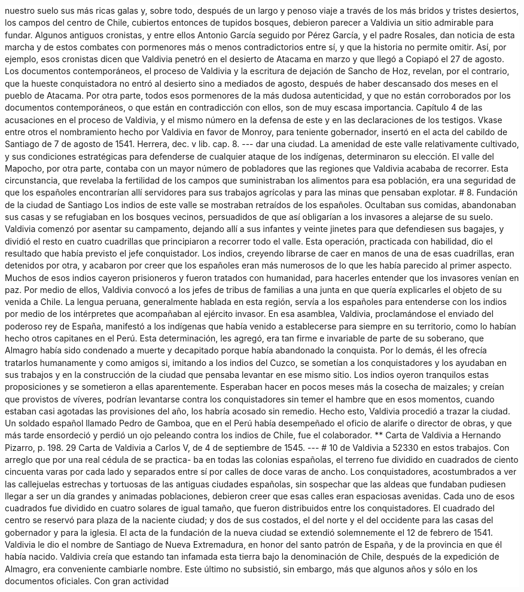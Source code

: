 nuestro suelo sus más ricas galas y, sobre todo, después de un largo y penoso viaje a través de los más bridos y tristes desiertos, los campos del centro de Chile, cubiertos entonces de tupidos bosques, debieron parecer a Valdivia un sitio admirable para fundar. Algunos antiguos cronistas, y entre ellos Antonio García seguido por Pérez García, y el padre Rosales, dan noticia de esta marcha y de estos combates con pormenores más o menos contradictorios entre sí, y que la historia no permite omitir. Así, por ejemplo, esos cronistas dicen que Valdivia penetró en el desierto de Atacama en marzo y que llegó a Copiapó el 27 de agosto. Los documentos contemporáneos, el proceso de Valdivia y la escritura de dejación de Sancho de Hoz, revelan, por el contrario, que la hueste conquistadora no entró al desierto sino a mediados de agosto, después de haber descansado dos meses en el pueblo de Atacama. Por otra parte, todos esos pormenores de la más dudosa autenticidad, y que no están corroborados por los documentos contemporáneos, o que están en contradicción con ellos, son de muy escasa importancia. Capítulo 4 de las acusaciones en el proceso de Valdivia, y el mismo número en la defensa de este y en las declaraciones de los testigos. Vkase entre otros el nombramiento hecho por Valdivia en favor de Monroy, para teniente gobernador, insertó en el acta del cabildo de Santiago de 7 de agosto de 1541. Herrera, dec. v lib. cap. 8. --- dar una ciudad. La amenidad de este valle relativamente cultivado, y sus condiciones estratégicas para defenderse de cualquier ataque de los indígenas, determinaron su elección. El valle del Mapocho, por otra parte, contaba con un mayor número de pobladores que las regiones que Valdivia acababa de recorrer. Esta circunstancia, que revelaba la fertilidad de los campos que suministraban los alimentos para esa población, era una seguridad de que los españoles encontrarían allí servidores para sus trabajos agrícolas y para las minas que pensaban explotar. # 8. Fundación de la ciudad de Santiago Los indios de este valle se mostraban retraídos de los españoles. Ocultaban sus comidas, abandonaban sus casas y se refugiaban en los bosques vecinos, persuadidos de que así obligarían a los invasores a alejarse de su suelo. Valdivia comenzó por asentar su campamento, dejando allí a sus infantes y veinte jinetes para que defendiesen sus bagajes, y dividió el resto en cuatro cuadrillas que principiaron a recorrer todo el valle. Esta operación, practicada con habilidad, dio el resultado que había previsto el jefe conquistador. Los indios, creyendo librarse de caer en manos de una de esas cuadrillas, eran detenidos por otra, y acabaron por creer que los españoles eran más numerosos de lo que les había parecido al primer aspecto. Muchos de esos indios cayeron prisioneros y fueron tratados con humanidad, para hacerles entender que los invasores venían en paz. Por medio de ellos, Valdivia convocó a los jefes de tribus de familias a una junta en que quería explicarles el objeto de su venida a Chile. La lengua peruana, generalmente hablada en esta región, servía a los españoles para entenderse con los indios por medio de los intérpretes que acompañaban al ejército invasor. En esa asamblea, Valdivia, proclamándose el enviado del poderoso rey de España, manifestó a los indígenas que había venido a establecerse para siempre en su territorio, como lo habían hecho otros capitanes en el Perú. Esta determinación, les agregó, era tan firme e invariable de parte de su soberano, que Almagro había sido condenado a muerte y decapitado porque había abandonado la conquista. Por lo demás, él les ofrecía tratarlos humanamente y como amigos si, imitando a los indios del Cuzco, se sometían a los conquistadores y los ayudaban en sus trabajos y en la construcción de la ciudad que pensaba levantar en ese mismo sitio. Los indios oyeron tranquilos estas proposiciones y se sometieron a ellas aparentemente. Esperaban hacer en pocos meses más la cosecha de maizales; y creían que provistos de víveres, podrían levantarse contra los conquistadores sin temer el hambre que en esos momentos, cuando estaban casi agotadas las provisiones del año, los habría acosado sin remedio. Hecho esto, Valdivia procedió a trazar la ciudad. Un soldado español llamado Pedro de Gamboa, que en el Perú había desempeñado el oficio de alarife o director de obras, y que más tarde ensordeció y perdió un ojo peleando contra los indios de Chile, fue el colaborador. ** Carta de Valdivia a Hernando Pizarro, p. 198. 29 Carta de Valdivia a Carlos V, de 4 de septiembre de 1545. --- # 10 de Valdivia a 52330 en estos trabajos. Con arreglo que por una real cédula de se practica- ba en todas las colonias españolas, el terreno fue dividido en cuadrados de ciento cincuenta varas por cada lado y separados entre sí por calles de doce varas de ancho. Los conquistadores, acostumbrados a ver las callejuelas estrechas y tortuosas de las antiguas ciudades españolas, sin sospechar que las aldeas que fundaban pudiesen llegar a ser un día grandes y animadas poblaciones, debieron creer que esas calles eran espaciosas avenidas. Cada uno de esos cuadrados fue dividido en cuatro solares de igual tamaño, que fueron distribuidos entre los conquistadores. El cuadrado del centro se reservó para plaza de la naciente ciudad; y dos de sus costados, el del norte y el del occidente para las casas del gobernador y para la iglesia. El acta de la fundación de la nueva ciudad se extendió solemnemente el 12 de febrero de 1541. Valdivia le dio el nombre de Santiago de Nueva Extremadura, en honor del santo patrón de España, y de la provincia en que él había nacido. Valdivia creía que estando tan infamada esta tierra bajo la denominación de Chile, después de la expedición de Almagro, era conveniente cambiarle nombre. Este último no subsistió, sin embargo, más que algunos años y sólo en los documentos oficiales. Con gran actividad